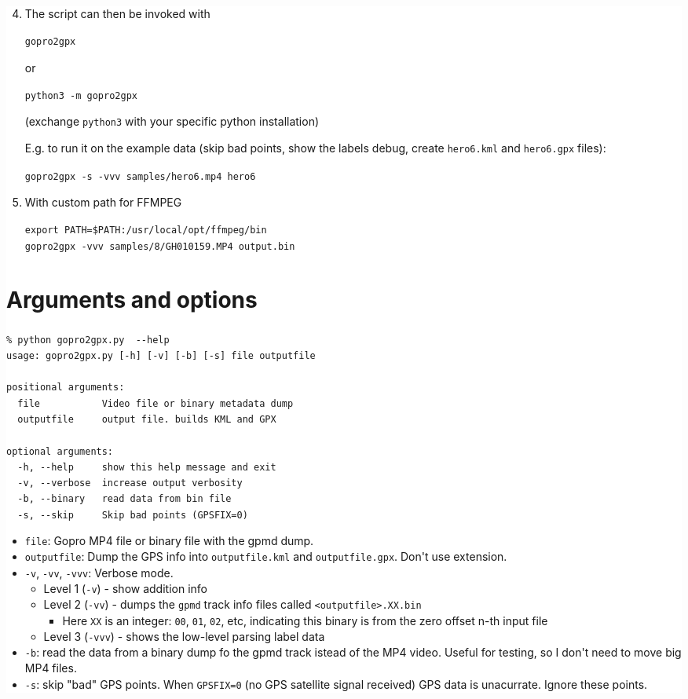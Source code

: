 4. The script can then be invoked with

   ```shell
   gopro2gpx
   ```

   or

   ```shell
   python3 -m gopro2gpx
   ```

   (exchange `python3` with your specific python installation)

   E.g. to run it on the example data (skip bad points, show the labels debug, create `hero6.kml` and `hero6.gpx` files):

   ```shell
   gopro2gpx -s -vvv samples/hero6.mp4 hero6
   ```

5. With custom path for FFMPEG

   ```
   export PATH=$PATH:/usr/local/opt/ffmpeg/bin
   gopro2gpx -vvv samples/8/GH010159.MP4 output.bin
   ```

# Arguments and options

```
% python gopro2gpx.py  --help
usage: gopro2gpx.py [-h] [-v] [-b] [-s] file outputfile

positional arguments:
  file           Video file or binary metadata dump
  outputfile     output file. builds KML and GPX

optional arguments:
  -h, --help     show this help message and exit
  -v, --verbose  increase output verbosity
  -b, --binary   read data from bin file
  -s, --skip     Skip bad points (GPSFIX=0)
```

* `file`: Gopro MP4 file or binary file with the gpmd dump.
* `outputfile`: Dump the GPS info into `outputfile.kml` and `outputfile.gpx`. Don't use extension.
* `-v`, `-vv`, `-vvv`: Verbose mode.
  * Level 1 (`-v`) - show addition info
  * Level 2 (`-vv`) - dumps the `gpmd` track info files called `<outputfile>.XX.bin`
    * Here `XX` is an integer: `00`, `01`, `02`, etc, indicating this binary is from the zero offset n-th input file
  * Level 3 (`-vvv`) - shows the low-level parsing label data
* `-b`: read the data from a binary dump fo the gpmd track istead of the MP4 video. Useful for testing, so I don't need to move big MP4 files.
* `-s`: skip "bad" GPS points. When `GPSFIX=0` (no GPS satellite signal received) GPS data is unacurrate. Ignore these points.
